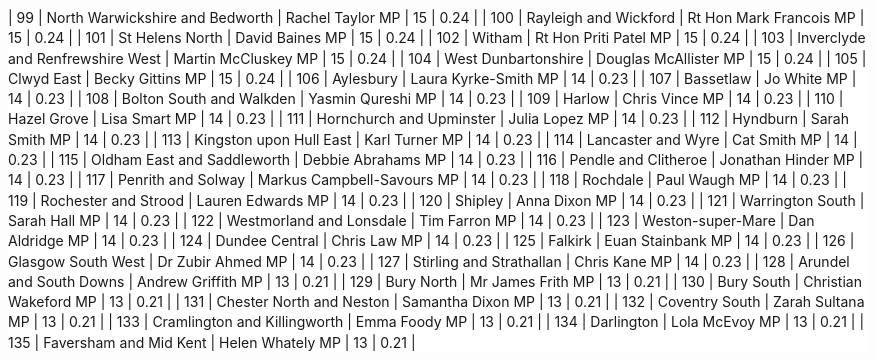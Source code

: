 | 99 | North Warwickshire and Bedworth | Rachel Taylor MP | 15 | 0.24 |
| 100 | Rayleigh and Wickford | Rt Hon Mark Francois MP | 15 | 0.24 |
| 101 | St Helens North | David Baines MP | 15 | 0.24 |
| 102 | Witham | Rt Hon Priti Patel MP | 15 | 0.24 |
| 103 | Inverclyde and Renfrewshire West | Martin McCluskey MP | 15 | 0.24 |
| 104 | West Dunbartonshire | Douglas McAllister MP | 15 | 0.24 |
| 105 | Clwyd East | Becky Gittins MP | 15 | 0.24 |
| 106 | Aylesbury | Laura Kyrke-Smith MP | 14 | 0.23 |
| 107 | Bassetlaw | Jo White MP | 14 | 0.23 |
| 108 | Bolton South and Walkden | Yasmin Qureshi MP | 14 | 0.23 |
| 109 | Harlow | Chris Vince MP | 14 | 0.23 |
| 110 | Hazel Grove | Lisa Smart MP | 14 | 0.23 |
| 111 | Hornchurch and Upminster | Julia Lopez MP | 14 | 0.23 |
| 112 | Hyndburn | Sarah Smith MP | 14 | 0.23 |
| 113 | Kingston upon Hull East | Karl Turner MP | 14 | 0.23 |
| 114 | Lancaster and Wyre | Cat Smith MP | 14 | 0.23 |
| 115 | Oldham East and Saddleworth | Debbie Abrahams MP | 14 | 0.23 |
| 116 | Pendle and Clitheroe | Jonathan Hinder MP | 14 | 0.23 |
| 117 | Penrith and Solway | Markus Campbell-Savours MP | 14 | 0.23 |
| 118 | Rochdale | Paul Waugh MP | 14 | 0.23 |
| 119 | Rochester and Strood | Lauren Edwards MP | 14 | 0.23 |
| 120 | Shipley | Anna Dixon MP | 14 | 0.23 |
| 121 | Warrington South | Sarah Hall MP | 14 | 0.23 |
| 122 | Westmorland and Lonsdale | Tim Farron MP | 14 | 0.23 |
| 123 | Weston-super-Mare | Dan Aldridge MP | 14 | 0.23 |
| 124 | Dundee Central | Chris Law MP | 14 | 0.23 |
| 125 | Falkirk | Euan Stainbank MP | 14 | 0.23 |
| 126 | Glasgow South West | Dr Zubir Ahmed MP | 14 | 0.23 |
| 127 | Stirling and Strathallan | Chris Kane MP | 14 | 0.23 |
| 128 | Arundel and South Downs | Andrew Griffith MP | 13 | 0.21 |
| 129 | Bury North | Mr James Frith MP | 13 | 0.21 |
| 130 | Bury South | Christian Wakeford MP | 13 | 0.21 |
| 131 | Chester North and Neston | Samantha Dixon MP | 13 | 0.21 |
| 132 | Coventry South | Zarah Sultana MP | 13 | 0.21 |
| 133 | Cramlington and Killingworth | Emma Foody MP | 13 | 0.21 |
| 134 | Darlington | Lola McEvoy MP | 13 | 0.21 |
| 135 | Faversham and Mid Kent | Helen Whately MP | 13 | 0.21 |